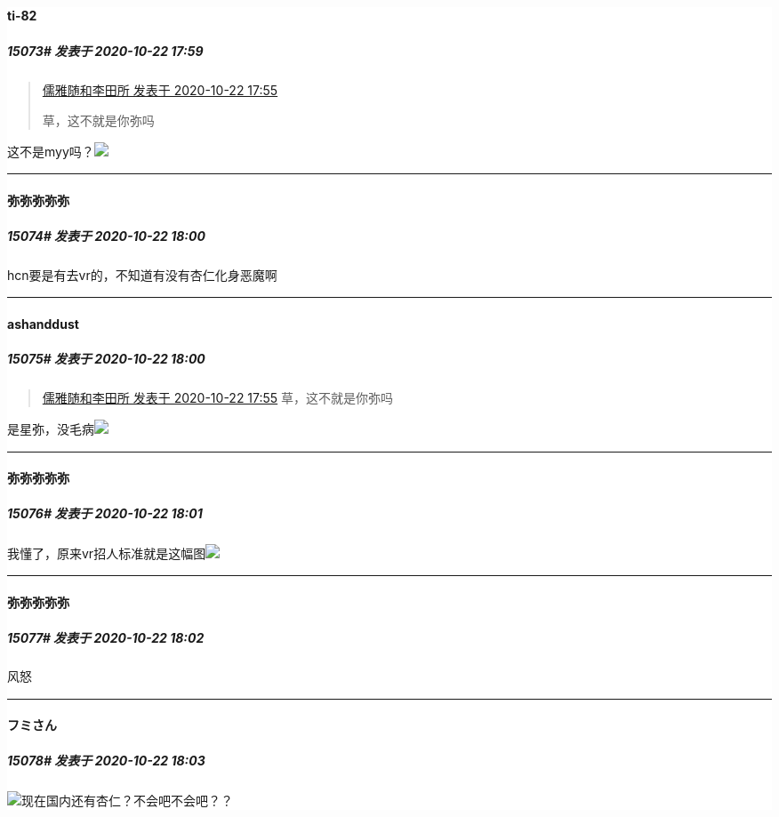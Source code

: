 ####  ti-82  
##### 15073#       发表于 2020-10-22 17:59


<blockquote><a href="httphttps://bbs.saraba1st.com/2b/forum.php?mod=redirect&amp;goto=findpost&amp;pid=49130239&amp;ptid=1963398" target="_blank">儒雅随和李田所 发表于 2020-10-22 17:55</a>

草，这不就是你弥吗</blockquote>
这不是myy吗？<img src="https://static.saraba1st.com/image/smiley/face2017/067.png" referrerpolicy="no-referrer">


-----

####  弥弥弥弥弥  
##### 15074#       发表于 2020-10-22 18:00


hcn要是有去vr的，不知道有没有杏仁化身恶魔啊


-----

####  ashanddust  
##### 15075#       发表于 2020-10-22 18:00


<blockquote><a href="httphttps://bbs.saraba1st.com/2b/forum.php?mod=redirect&amp;goto=findpost&amp;pid=49130239&amp;ptid=1963398" target="_blank">儒雅随和李田所 发表于 2020-10-22 17:55</a>
草，这不就是你弥吗</blockquote>
是星弥，没毛病<img src="https://static.saraba1st.com/image/smiley/face2017/067.png" referrerpolicy="no-referrer">


-----

####  弥弥弥弥弥  
##### 15076#       发表于 2020-10-22 18:01


我懂了，原来vr招人标准就是这幅图<img src="https://static.saraba1st.com/image/smiley/face2017/067.png" referrerpolicy="no-referrer">


-----

####  弥弥弥弥弥  
##### 15077#       发表于 2020-10-22 18:02


风怒


-----

####  フミさん  
##### 15078#       发表于 2020-10-22 18:03


<img src="https://static.saraba1st.com/image/smiley/face2017/067.png" referrerpolicy="no-referrer">现在国内还有杏仁？不会吧不会吧？？
